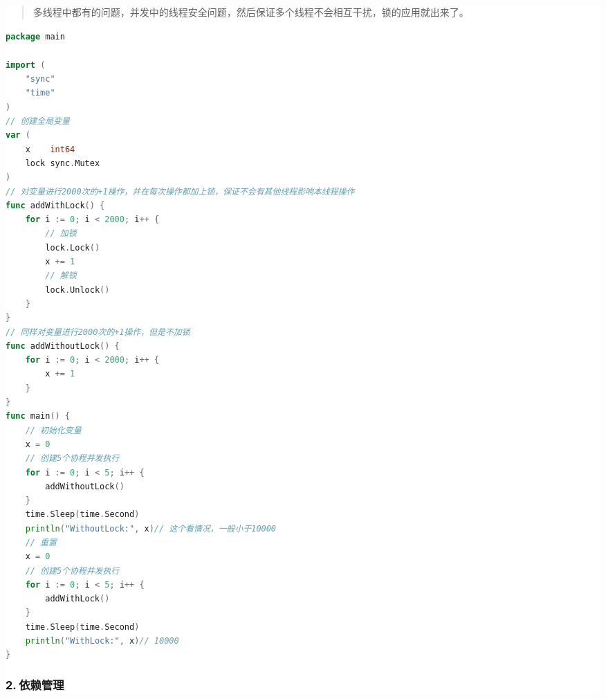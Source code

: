 >多线程中都有的问题，并发中的线程安全问题，然后保证多个线程不会相互干扰，锁的应用就出来了。

```go
package main

import (
    "sync"
    "time"
)
// 创建全局变量
var (
    x    int64
    lock sync.Mutex
)
// 对变量进行2000次的+1操作，并在每次操作都加上锁，保证不会有其他线程影响本线程操作
func addWithLock() {
    for i := 0; i < 2000; i++ {
        // 加锁
        lock.Lock()
        x += 1
        // 解锁
        lock.Unlock()
    }
}
// 同样对变量进行2000次的+1操作，但是不加锁
func addWithoutLock() {
    for i := 0; i < 2000; i++ {
        x += 1
    }
}
func main() {
    // 初始化变量
    x = 0
    // 创建5个协程并发执行
    for i := 0; i < 5; i++ {
        addWithoutLock()
    }
    time.Sleep(time.Second)
    println("WithoutLock:", x)// 这个看情况，一般小于10000
    // 重置
    x = 0
    // 创建5个协程并发执行
    for i := 0; i < 5; i++ {
        addWithLock()
    }
    time.Sleep(time.Second)
    println("WithLock:", x)// 10000
}
```

### 2. 依赖管理
